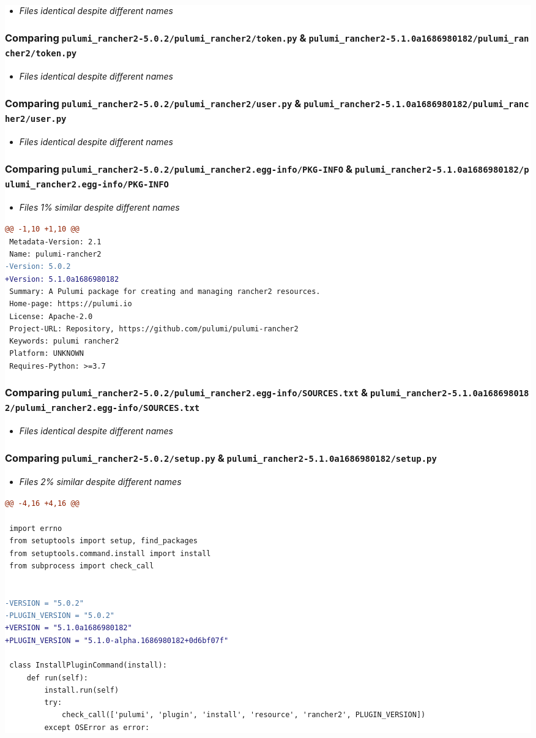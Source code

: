  * *Files identical despite different names*

### Comparing `pulumi_rancher2-5.0.2/pulumi_rancher2/token.py` & `pulumi_rancher2-5.1.0a1686980182/pulumi_rancher2/token.py`

 * *Files identical despite different names*

### Comparing `pulumi_rancher2-5.0.2/pulumi_rancher2/user.py` & `pulumi_rancher2-5.1.0a1686980182/pulumi_rancher2/user.py`

 * *Files identical despite different names*

### Comparing `pulumi_rancher2-5.0.2/pulumi_rancher2.egg-info/PKG-INFO` & `pulumi_rancher2-5.1.0a1686980182/pulumi_rancher2.egg-info/PKG-INFO`

 * *Files 1% similar despite different names*

```diff
@@ -1,10 +1,10 @@
 Metadata-Version: 2.1
 Name: pulumi-rancher2
-Version: 5.0.2
+Version: 5.1.0a1686980182
 Summary: A Pulumi package for creating and managing rancher2 resources.
 Home-page: https://pulumi.io
 License: Apache-2.0
 Project-URL: Repository, https://github.com/pulumi/pulumi-rancher2
 Keywords: pulumi rancher2
 Platform: UNKNOWN
 Requires-Python: >=3.7
```

### Comparing `pulumi_rancher2-5.0.2/pulumi_rancher2.egg-info/SOURCES.txt` & `pulumi_rancher2-5.1.0a1686980182/pulumi_rancher2.egg-info/SOURCES.txt`

 * *Files identical despite different names*

### Comparing `pulumi_rancher2-5.0.2/setup.py` & `pulumi_rancher2-5.1.0a1686980182/setup.py`

 * *Files 2% similar despite different names*

```diff
@@ -4,16 +4,16 @@
 
 import errno
 from setuptools import setup, find_packages
 from setuptools.command.install import install
 from subprocess import check_call
 
 
-VERSION = "5.0.2"
-PLUGIN_VERSION = "5.0.2"
+VERSION = "5.1.0a1686980182"
+PLUGIN_VERSION = "5.1.0-alpha.1686980182+0d6bf07f"
 
 class InstallPluginCommand(install):
     def run(self):
         install.run(self)
         try:
             check_call(['pulumi', 'plugin', 'install', 'resource', 'rancher2', PLUGIN_VERSION])
         except OSError as error:
```